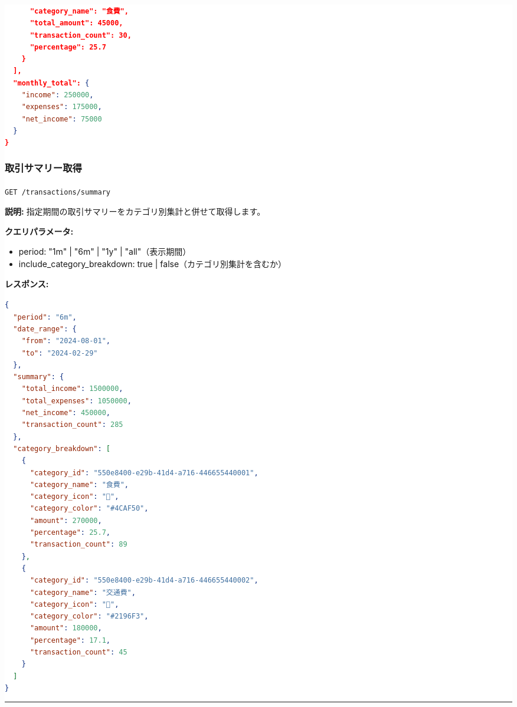 ```json
      "category_name": "食費",
      "total_amount": 45000,
      "transaction_count": 30,
      "percentage": 25.7
    }
  ],
  "monthly_total": {
    "income": 250000,
    "expenses": 175000,
    "net_income": 75000
  }
}
```

### 取引サマリー取得

```
GET /transactions/summary
```

**説明:** 指定期間の取引サマリーをカテゴリ別集計と併せて取得します。

**クエリパラメータ:**
- period: "1m" | "6m" | "1y" | "all"（表示期間）
- include_category_breakdown: true | false（カテゴリ別集計を含むか）

**レスポンス:**

```json
{
  "period": "6m",
  "date_range": {
    "from": "2024-08-01",
    "to": "2024-02-29"
  },
  "summary": {
    "total_income": 1500000,
    "total_expenses": 1050000,
    "net_income": 450000,
    "transaction_count": 285
  },
  "category_breakdown": [
    {
      "category_id": "550e8400-e29b-41d4-a716-446655440001",
      "category_name": "食費",
      "category_icon": "🍎",
      "category_color": "#4CAF50",
      "amount": 270000,
      "percentage": 25.7,
      "transaction_count": 89
    },
    {
      "category_id": "550e8400-e29b-41d4-a716-446655440002",
      "category_name": "交通費",
      "category_icon": "🚃",
      "category_color": "#2196F3",
      "amount": 180000,
      "percentage": 17.1,
      "transaction_count": 45
    }
  ]
}
```

---